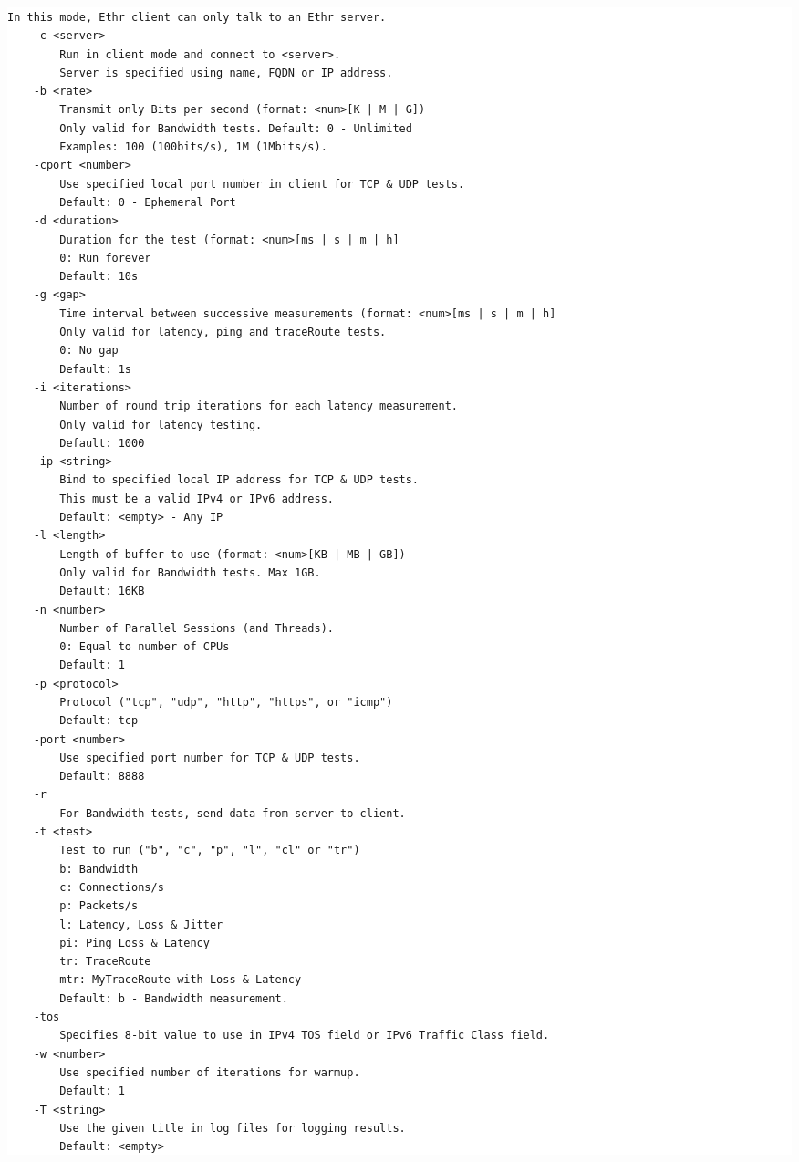 ```
In this mode, Ethr client can only talk to an Ethr server.
	-c <server>
		Run in client mode and connect to <server>.
		Server is specified using name, FQDN or IP address.
	-b <rate>
		Transmit only Bits per second (format: <num>[K | M | G])
		Only valid for Bandwidth tests. Default: 0 - Unlimited
		Examples: 100 (100bits/s), 1M (1Mbits/s).
	-cport <number>
		Use specified local port number in client for TCP & UDP tests.
		Default: 0 - Ephemeral Port
	-d <duration>
		Duration for the test (format: <num>[ms | s | m | h]
		0: Run forever
		Default: 10s
	-g <gap>
		Time interval between successive measurements (format: <num>[ms | s | m | h]
		Only valid for latency, ping and traceRoute tests.
		0: No gap
		Default: 1s
	-i <iterations>
		Number of round trip iterations for each latency measurement.
		Only valid for latency testing.
		Default: 1000
	-ip <string>
		Bind to specified local IP address for TCP & UDP tests.
		This must be a valid IPv4 or IPv6 address.
		Default: <empty> - Any IP
	-l <length>
		Length of buffer to use (format: <num>[KB | MB | GB])
		Only valid for Bandwidth tests. Max 1GB.
		Default: 16KB
	-n <number>
		Number of Parallel Sessions (and Threads).
		0: Equal to number of CPUs
		Default: 1
	-p <protocol>
		Protocol ("tcp", "udp", "http", "https", or "icmp")
		Default: tcp
	-port <number>
		Use specified port number for TCP & UDP tests.
		Default: 8888
	-r 
		For Bandwidth tests, send data from server to client.
	-t <test>
		Test to run ("b", "c", "p", "l", "cl" or "tr")
		b: Bandwidth
		c: Connections/s
		p: Packets/s
		l: Latency, Loss & Jitter
		pi: Ping Loss & Latency
		tr: TraceRoute
		mtr: MyTraceRoute with Loss & Latency
		Default: b - Bandwidth measurement.
	-tos 
		Specifies 8-bit value to use in IPv4 TOS field or IPv6 Traffic Class field.
	-w <number>
		Use specified number of iterations for warmup.
		Default: 1
	-T <string>
		Use the given title in log files for logging results.
		Default: <empty>		
```